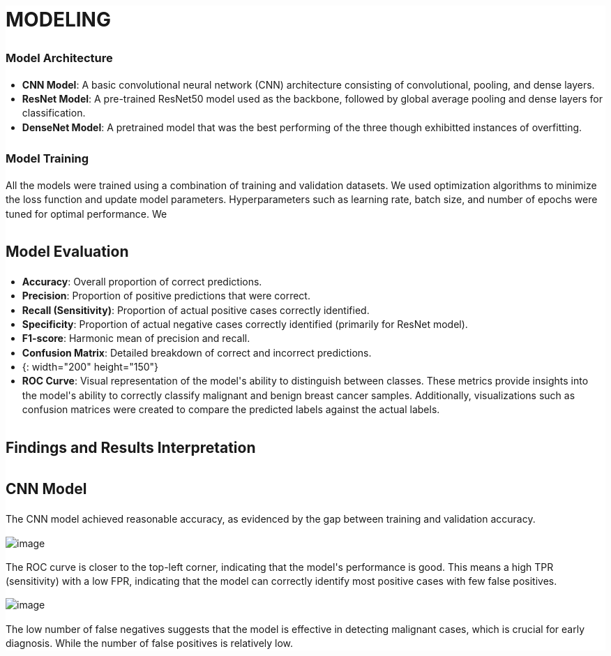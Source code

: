 # MODELING

### Model Architecture

* **CNN Model**: A basic convolutional neural network (CNN) architecture consisting of convolutional, pooling, and dense layers.
* **ResNet Model**: A pre-trained ResNet50 model used as the backbone, followed by global average pooling and dense layers for classification.
* **DenseNet Model**: A  pretrained model that was the best performing of the three though exhibitted instances of overfitting.

### Model Training

All the models were trained using a combination of training and validation datasets. We used optimization algorithms to minimize the loss function and update model parameters. Hyperparameters such as learning rate, batch size, and number of epochs were tuned for optimal performance. We 

**Model Evaluation**
------------------

* **Accuracy**: Overall proportion of correct predictions.
* **Precision**: Proportion of positive predictions that were correct.
* **Recall (Sensitivity)**: Proportion of actual positive cases correctly identified.
* **Specificity**: Proportion of actual negative cases correctly identified (primarily for ResNet model).
* **F1-score**: Harmonic mean of precision and recall.
* **Confusion Matrix**: Detailed breakdown of correct and incorrect predictions.
* {: width="200" height="150"}
* **ROC Curve**: Visual representation of the model's ability to distinguish between classes.
These metrics provide insights into the model's ability to correctly classify malignant and benign breast cancer samples. Additionally, visualizations such as confusion matrices were created to compare the predicted labels against the actual labels.

**Findings and Results Interpretation**
------------------------------------

## CNN Model

The CNN model achieved reasonable accuracy,  as evidenced by the gap between training and validation accuracy.

![image](https://github.com/user-attachments/assets/da60e6ac-853c-4876-ab1b-f5d03b7b32cd) 

The ROC curve is closer to the top-left corner, indicating that the model's performance is good. This means a high TPR (sensitivity) with a low FPR, indicating that the model can correctly identify most positive cases with few false positives.

![image](https://github.com/user-attachments/assets/85dd7248-d097-43b8-82dd-facdc1c7ce0c)

The low number of false negatives suggests that the model is effective in detecting malignant cases, which is crucial for early diagnosis.
While the number of false positives is relatively low.
